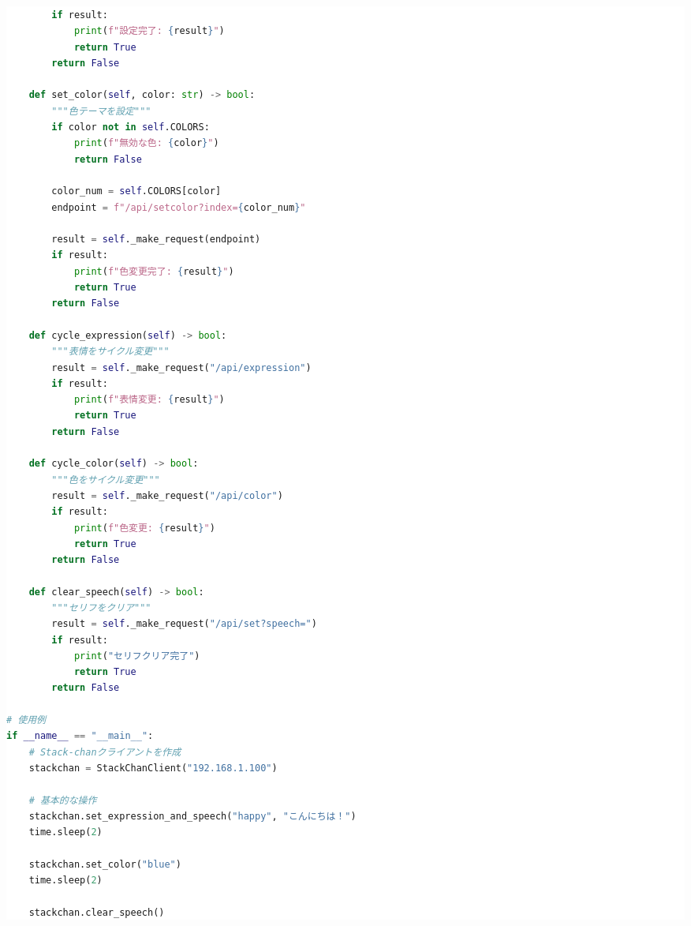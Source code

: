 ```python
        if result:
            print(f"設定完了: {result}")
            return True
        return False
    
    def set_color(self, color: str) -> bool:
        """色テーマを設定"""
        if color not in self.COLORS:
            print(f"無効な色: {color}")
            return False
        
        color_num = self.COLORS[color]
        endpoint = f"/api/setcolor?index={color_num}"
        
        result = self._make_request(endpoint)
        if result:
            print(f"色変更完了: {result}")
            return True
        return False
    
    def cycle_expression(self) -> bool:
        """表情をサイクル変更"""
        result = self._make_request("/api/expression")
        if result:
            print(f"表情変更: {result}")
            return True
        return False
    
    def cycle_color(self) -> bool:
        """色をサイクル変更"""
        result = self._make_request("/api/color")
        if result:
            print(f"色変更: {result}")
            return True
        return False
    
    def clear_speech(self) -> bool:
        """セリフをクリア"""
        result = self._make_request("/api/set?speech=")
        if result:
            print("セリフクリア完了")
            return True
        return False

# 使用例
if __name__ == "__main__":
    # Stack-chanクライアントを作成
    stackchan = StackChanClient("192.168.1.100")
    
    # 基本的な操作
    stackchan.set_expression_and_speech("happy", "こんにちは！")
    time.sleep(2)
    
    stackchan.set_color("blue")
    time.sleep(2)
    
    stackchan.clear_speech()
```
